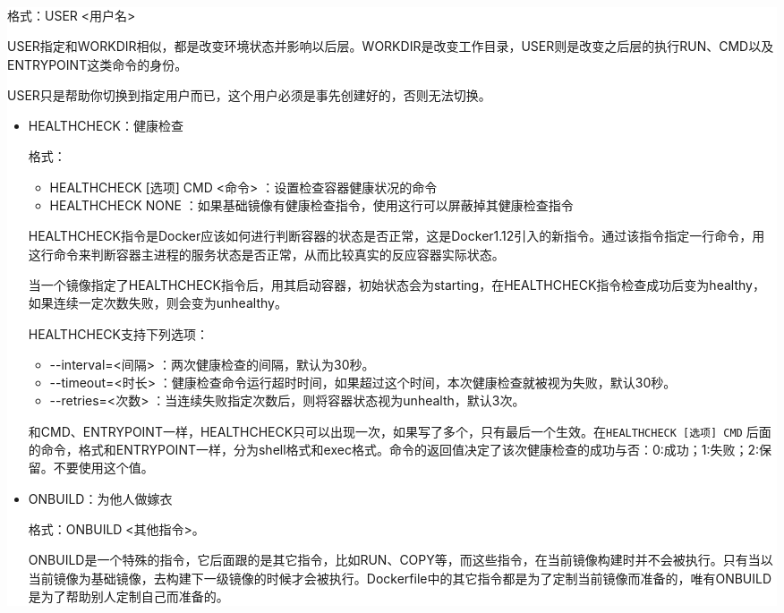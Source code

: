   格式：USER <用户名>

  ​	USER指定和WORKDIR相似，都是改变环境状态并影响以后层。WORKDIR是改变工作目录，USER则是改变之后层的执行RUN、CMD以及ENTRYPOINT这类命令的身份。

  ​	USER只是帮助你切换到指定用户而已，这个用户必须是事先创建好的，否则无法切换。

- HEALTHCHECK：健康检查

  格式：

  - HEALTHCHECK [选项] CMD <命令> ：设置检查容器健康状况的命令
  - HEALTHCHECK NONE ：如果基础镜像有健康检查指令，使用这行可以屏蔽掉其健康检查指令

  ​        HEALTHCHECK指令是Docker应该如何进行判断容器的状态是否正常，这是Docker1.12引入的新指令。通过该指令指定一行命令，用这行命令来判断容器主进程的服务状态是否正常，从而比较真实的反应容器实际状态。

  ​	当一个镜像指定了HEALTHCHECK指令后，用其启动容器，初始状态会为starting，在HEALTHCHECK指令检查成功后变为healthy，如果连续一定次数失败，则会变为unhealthy。

  HEALTHCHECK支持下列选项：

  - --interval=<间隔> ：两次健康检查的间隔，默认为30秒。
  - --timeout=<时长> ：健康检查命令运行超时时间，如果超过这个时间，本次健康检查就被视为失败，默认30秒。
  - --retries=<次数> ：当连续失败指定次数后，则将容器状态视为unhealth，默认3次。

  ​       和CMD、ENTRYPOINT一样，HEALTHCHECK只可以出现一次，如果写了多个，只有最后一个生效。在`HEALTHCHECK [选项] CMD` 后面的命令，格式和ENTRYPOINT一样，分为shell格式和exec格式。命令的返回值决定了该次健康检查的成功与否：0:成功；1:失败；2:保留。不要使用这个值。

  

- ONBUILD：为他人做嫁衣

  格式：ONBUILD <其他指令>。

  ​	ONBUILD是一个特殊的指令，它后面跟的是其它指令，比如RUN、COPY等，而这些指令，在当前镜像构建时并不会被执行。只有当以当前镜像为基础镜像，去构建下一级镜像的时候才会被执行。Dockerfile中的其它指令都是为了定制当前镜像而准备的，唯有ONBUILD是为了帮助别人定制自己而准备的。


